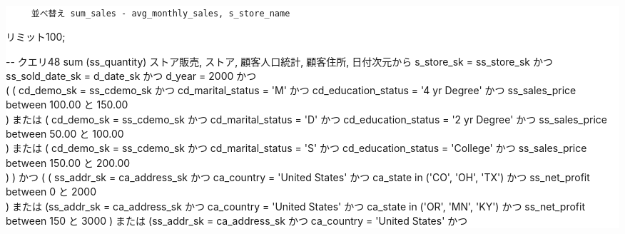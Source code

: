          並べ替え sum_sales - avg_monthly_sales, s_store_name
リミット100;


-- クエリ48
  sum (ss_quantity)
 ストア販売, ストア, 顧客人口統計, 顧客住所, 日付次元から
 s_store_sk = ss_store_sk かつ
  ss_sold_date_sk = d_date_sk かつ d_year = 2000
 かつ  
 (
  (
   cd_demo_sk = ss_cdemo_sk
   かつ 
   cd_marital_status = 'M'
   かつ 
   cd_education_status = '4 yr Degree'
   かつ 
   ss_sales_price between 100.00 と 150.00  
   )
 または
  (
  cd_demo_sk = ss_cdemo_sk
   かつ 
   cd_marital_status = 'D'
   かつ 
   cd_education_status = '2 yr Degree'
   かつ 
   ss_sales_price between 50.00 と 100.00   
  )
 または 
 (
  cd_demo_sk = ss_cdemo_sk
  かつ 
   cd_marital_status = 'S'
   かつ 
   cd_education_status = 'College'
   かつ 
   ss_sales_price between 150.00 と 200.00  
 )
 )
 かつ
 (
  (
  ss_addr_sk = ca_address_sk
  かつ
  ca_country = 'United States'
  かつ
  ca_state in ('CO', 'OH', 'TX')
  かつ ss_net_profit between 0 と 2000  
  )
 または
  (ss_addr_sk = ca_address_sk
  かつ
  ca_country = 'United States'
  かつ
  ca_state in ('OR', 'MN', 'KY')
  かつ ss_net_profit between 150 と 3000 
  )
 または
  (ss_addr_sk = ca_address_sk
  かつ
  ca_country = 'United States'
  かつ